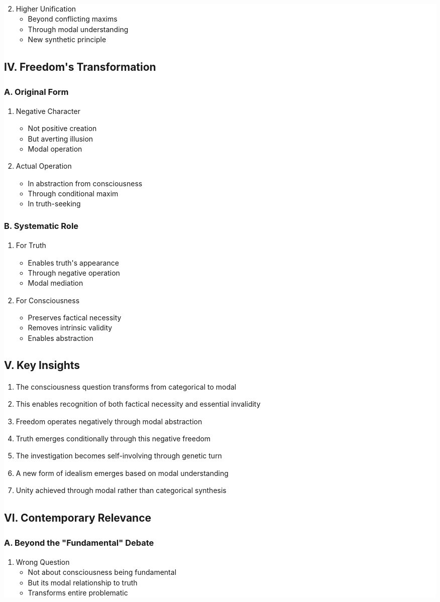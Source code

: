 2. Higher Unification
   - Beyond conflicting maxims
   - Through modal understanding
   - New synthetic principle

## IV. Freedom's Transformation

### A. Original Form
1. Negative Character
   - Not positive creation
   - But averting illusion
   - Modal operation

2. Actual Operation
   - In abstraction from consciousness
   - Through conditional maxim
   - In truth-seeking

### B. Systematic Role
1. For Truth
   - Enables truth's appearance
   - Through negative operation
   - Modal mediation

2. For Consciousness
   - Preserves factical necessity
   - Removes intrinsic validity
   - Enables abstraction

## V. Key Insights

1. The consciousness question transforms from categorical to modal

2. This enables recognition of both factical necessity and essential invalidity

3. Freedom operates negatively through modal abstraction

4. Truth emerges conditionally through this negative freedom

5. The investigation becomes self-involving through genetic turn

6. A new form of idealism emerges based on modal understanding

7. Unity achieved through modal rather than categorical synthesis

## VI. Contemporary Relevance

### A. Beyond the "Fundamental" Debate
1. Wrong Question
   - Not about consciousness being fundamental
   - But its modal relationship to truth
   - Transforms entire problematic
